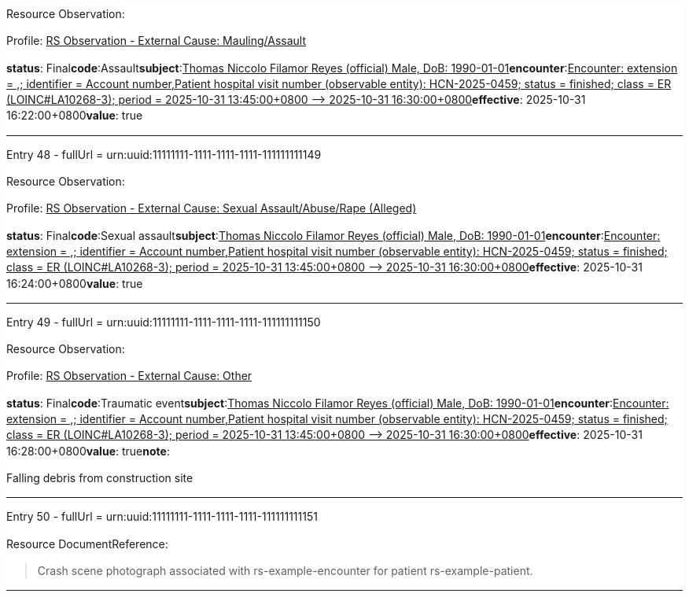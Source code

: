 Resource Observation:

> 

Profile: [RS Observation - External Cause: Mauling/Assault](StructureDefinition-rs-observation-ec-mauling-assault.md)

**status**: Final**code**:Assault**subject**:[Thomas Niccolo Filamor Reyes (official) Male, DoB: 1990-01-01](Patient-rs-example-patient.md)**encounter**:[Encounter: extension = ,; identifier = Account number,Patient hospital visit number (observable entity): HCN-2025-0459; status = finished; class = ER (LOINC#LA10268-3); period = 2025-10-31 13:45:00+0800 --> 2025-10-31 16:30:00+0800](Encounter-rs-example-encounter.md)**effective**: 2025-10-31 16:22:00+0800**value**: true

-------

Entry 48 - fullUrl = urn:uuid:11111111-1111-1111-1111-111111111149

Resource Observation:

> 

Profile: [RS Observation - External Cause: Sexual Assault/Abuse/Rape (Alleged)](StructureDefinition-rs-observation-ec-sexual-assault.md)

**status**: Final**code**:Sexual assault**subject**:[Thomas Niccolo Filamor Reyes (official) Male, DoB: 1990-01-01](Patient-rs-example-patient.md)**encounter**:[Encounter: extension = ,; identifier = Account number,Patient hospital visit number (observable entity): HCN-2025-0459; status = finished; class = ER (LOINC#LA10268-3); period = 2025-10-31 13:45:00+0800 --> 2025-10-31 16:30:00+0800](Encounter-rs-example-encounter.md)**effective**: 2025-10-31 16:24:00+0800**value**: true

-------

Entry 49 - fullUrl = urn:uuid:11111111-1111-1111-1111-111111111150

Resource Observation:

> 

Profile: [RS Observation - External Cause: Other](StructureDefinition-rs-observation-ec-other.md)

**status**: Final**code**:Traumatic event**subject**:[Thomas Niccolo Filamor Reyes (official) Male, DoB: 1990-01-01](Patient-rs-example-patient.md)**encounter**:[Encounter: extension = ,; identifier = Account number,Patient hospital visit number (observable entity): HCN-2025-0459; status = finished; class = ER (LOINC#LA10268-3); period = 2025-10-31 13:45:00+0800 --> 2025-10-31 16:30:00+0800](Encounter-rs-example-encounter.md)**effective**: 2025-10-31 16:28:00+0800**value**: true**note**:
> 

Falling debris from construction site



-------

Entry 50 - fullUrl = urn:uuid:11111111-1111-1111-1111-111111111151

Resource DocumentReference:

> Crash scene photograph associated with rs-example-encounter for patient rs-example-patient.

-------
